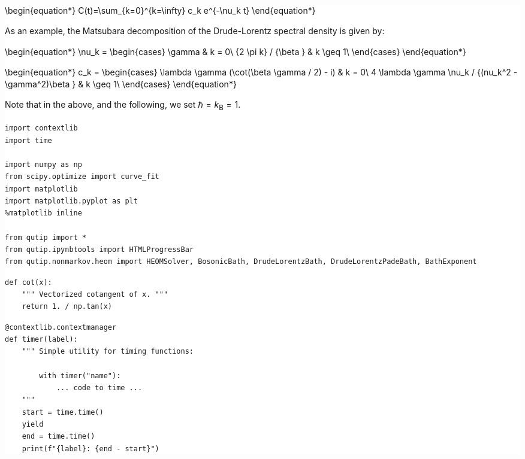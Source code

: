 \begin{equation*}
C(t)=\sum_{k=0}^{k=\infty} c_k e^{-\nu_k t}
\end{equation*}

As an example, the Matsubara decomposition of the Drude-Lorentz spectral density is given by:

\begin{equation*}
    \nu_k = \begin{cases}
               \gamma               & k = 0\\
               {2 \pi k} / {\beta }  & k \geq 1\\
           \end{cases}
\end{equation*}

\begin{equation*}
    c_k = \begin{cases}
               \lambda \gamma (\cot(\beta \gamma / 2) - i)             & k = 0\\
               4 \lambda \gamma \nu_k / \{(nu_k^2 - \gamma^2)\beta \}    & k \geq 1\\
           \end{cases}
\end{equation*}

Note that in the above, and the following, we set $\hbar = k_\mathrm{B} = 1$.

```{code-cell} ipython3
import contextlib
import time

import numpy as np
from scipy.optimize import curve_fit
import matplotlib
import matplotlib.pyplot as plt
%matplotlib inline

from qutip import *
from qutip.ipynbtools import HTMLProgressBar
from qutip.nonmarkov.heom import HEOMSolver, BosonicBath, DrudeLorentzBath, DrudeLorentzPadeBath, BathExponent
```

```{code-cell} ipython3
def cot(x):
    """ Vectorized cotangent of x. """
    return 1. / np.tan(x)
```

```{code-cell} ipython3
@contextlib.contextmanager
def timer(label):
    """ Simple utility for timing functions:
    
        with timer("name"):
            ... code to time ...
    """
    start = time.time()
    yield
    end = time.time()
    print(f"{label}: {end - start}")
```
